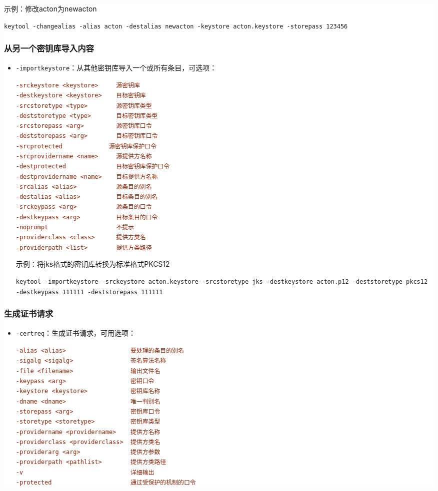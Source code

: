   示例：修改acton为newacton

  ```shell
  keytool -changealias -alias acton -destalias newacton -keystore acton.keystore -storepass 123456
  ```


### 从另一个密钥库导入内容

- `-importkeystore`：从其他密钥库导入一个或所有条目，可选项：

  ```ini
  -srckeystore <keystore>     源密钥库
  -destkeystore <keystore>    目标密钥库
  -srcstoretype <type>        源密钥库类型
  -deststoretype <type>       目标密钥库类型
  -srcstorepass <arg>         源密钥库口令
  -deststorepass <arg>        目标密钥库口令
  -srcprotected				源密钥库保护口令
  -srcprovidername <name>     源提供方名称
  -destprotected              目标密钥库保护口令
  -destprovidername <name>    目标提供方名称
  -srcalias <alias>           源条目的别名
  -destalias <alias>          目标条目的别名
  -srckeypass <arg>           源条目的口令
  -destkeypass <arg>          目标条目的口令
  -noprompt                   不提示
  -providerclass <class>      提供方类名
  -providerpath <list>        提供方类路径
  ```

  示例：将jks格式的密钥库转换为标准格式PKCS12

    ```shell
    keytool -importkeystore -srckeystore acton.keystore -srcstoretype jks -destkeystore acton.p12 -deststoretype pkcs12 -destkeypass 111111 -deststorepass 111111
    ```

### 生成证书请求

- `-certreq`：生成证书请求，可用选项：

  ```ini
  -alias <alias>                  要处理的条目的别名
  -sigalg <sigalg>                签名算法名称
  -file <filename>                输出文件名
  -keypass <arg>                  密钥口令
  -keystore <keystore>            密钥库名称
  -dname <dname>                  唯一判别名
  -storepass <arg>                密钥库口令
  -storetype <storetype>          密钥库类型
  -providername <providername>    提供方名称
  -providerclass <providerclass>  提供方类名
  -providerarg <arg>              提供方参数
  -providerpath <pathlist>        提供方类路径
  -v                              详细输出
  -protected                      通过受保护的机制的口令
  ```
